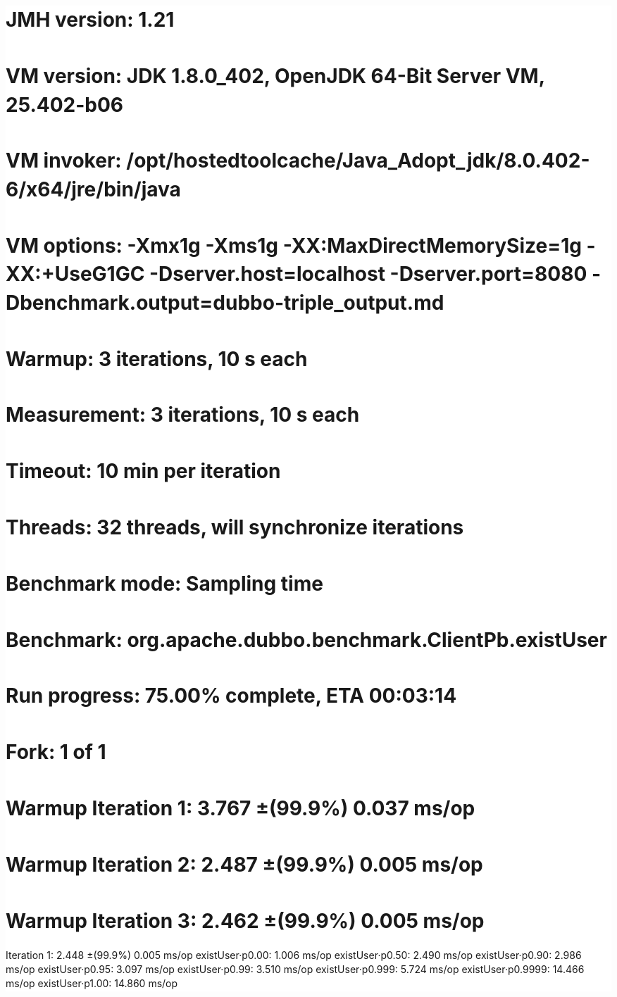 
# JMH version: 1.21
# VM version: JDK 1.8.0_402, OpenJDK 64-Bit Server VM, 25.402-b06
# VM invoker: /opt/hostedtoolcache/Java_Adopt_jdk/8.0.402-6/x64/jre/bin/java
# VM options: -Xmx1g -Xms1g -XX:MaxDirectMemorySize=1g -XX:+UseG1GC -Dserver.host=localhost -Dserver.port=8080 -Dbenchmark.output=dubbo-triple_output.md
# Warmup: 3 iterations, 10 s each
# Measurement: 3 iterations, 10 s each
# Timeout: 10 min per iteration
# Threads: 32 threads, will synchronize iterations
# Benchmark mode: Sampling time
# Benchmark: org.apache.dubbo.benchmark.ClientPb.existUser

# Run progress: 75.00% complete, ETA 00:03:14
# Fork: 1 of 1
# Warmup Iteration   1: 3.767 ±(99.9%) 0.037 ms/op
# Warmup Iteration   2: 2.487 ±(99.9%) 0.005 ms/op
# Warmup Iteration   3: 2.462 ±(99.9%) 0.005 ms/op
Iteration   1: 2.448 ±(99.9%) 0.005 ms/op
                 existUser·p0.00:   1.006 ms/op
                 existUser·p0.50:   2.490 ms/op
                 existUser·p0.90:   2.986 ms/op
                 existUser·p0.95:   3.097 ms/op
                 existUser·p0.99:   3.510 ms/op
                 existUser·p0.999:  5.724 ms/op
                 existUser·p0.9999: 14.466 ms/op
                 existUser·p1.00:   14.860 ms/op
